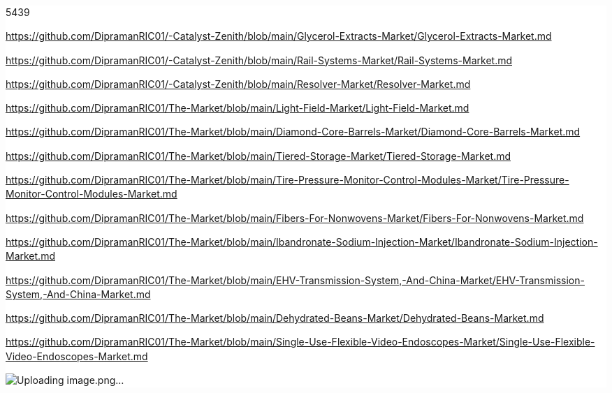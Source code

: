 5439</p><p><a href="https://github.com/DipramanRIC01/-Catalyst-Zenith/blob/main/Glycerol-Extracts-Market/Glycerol-Extracts-Market.md">https://github.com/DipramanRIC01/-Catalyst-Zenith/blob/main/Glycerol-Extracts-Market/Glycerol-Extracts-Market.md</a></p><p><a href="https://github.com/DipramanRIC01/-Catalyst-Zenith/blob/main/Rail-Systems-Market/Rail-Systems-Market.md">https://github.com/DipramanRIC01/-Catalyst-Zenith/blob/main/Rail-Systems-Market/Rail-Systems-Market.md</a></p><p><a href="https://github.com/DipramanRIC01/-Catalyst-Zenith/blob/main/Resolver-Market/Resolver-Market.md">https://github.com/DipramanRIC01/-Catalyst-Zenith/blob/main/Resolver-Market/Resolver-Market.md</a></p><p><a href="https://github.com/DipramanRIC01/The-Market/blob/main/Light-Field-Market/Light-Field-Market.md">https://github.com/DipramanRIC01/The-Market/blob/main/Light-Field-Market/Light-Field-Market.md</a></p><p><a href="https://github.com/DipramanRIC01/The-Market/blob/main/Diamond-Core-Barrels-Market/Diamond-Core-Barrels-Market.md">https://github.com/DipramanRIC01/The-Market/blob/main/Diamond-Core-Barrels-Market/Diamond-Core-Barrels-Market.md</a></p><p><a href="https://github.com/DipramanRIC01/The-Market/blob/main/Tiered-Storage-Market/Tiered-Storage-Market.md">https://github.com/DipramanRIC01/The-Market/blob/main/Tiered-Storage-Market/Tiered-Storage-Market.md</a></p><p><a href="https://github.com/DipramanRIC01/The-Market/blob/main/Tire-Pressure-Monitor-Control-Modules-Market/Tire-Pressure-Monitor-Control-Modules-Market.md">https://github.com/DipramanRIC01/The-Market/blob/main/Tire-Pressure-Monitor-Control-Modules-Market/Tire-Pressure-Monitor-Control-Modules-Market.md</a></p><p><a href="https://github.com/DipramanRIC01/The-Market/blob/main/Fibers-For-Nonwovens-Market/Fibers-For-Nonwovens-Market.md">https://github.com/DipramanRIC01/The-Market/blob/main/Fibers-For-Nonwovens-Market/Fibers-For-Nonwovens-Market.md</a></p><p><a href="https://github.com/DipramanRIC01/The-Market/blob/main/Ibandronate-Sodium-Injection-Market/Ibandronate-Sodium-Injection-Market.md">https://github.com/DipramanRIC01/The-Market/blob/main/Ibandronate-Sodium-Injection-Market/Ibandronate-Sodium-Injection-Market.md</a></p><p><a href="https://github.com/DipramanRIC01/The-Market/blob/main/EHV-Transmission-System,-And-China-Market/EHV-Transmission-System,-And-China-Market.md">https://github.com/DipramanRIC01/The-Market/blob/main/EHV-Transmission-System,-And-China-Market/EHV-Transmission-System,-And-China-Market.md</a></p><p><a href="https://github.com/DipramanRIC01/The-Market/blob/main/Dehydrated-Beans-Market/Dehydrated-Beans-Market.md">https://github.com/DipramanRIC01/The-Market/blob/main/Dehydrated-Beans-Market/Dehydrated-Beans-Market.md</a></p><p><a href="https://github.com/DipramanRIC01/The-Market/blob/main/Single-Use-Flexible-Video-Endoscopes-Market/Single-Use-Flexible-Video-Endoscopes-Market.md">https://github.com/DipramanRIC01/The-Market/blob/main/Single-Use-Flexible-Video-Endoscopes-Market/Single-Use-Flexible-Video-Endoscopes-Market.md</a></p>
![Uploading image.png…]()
